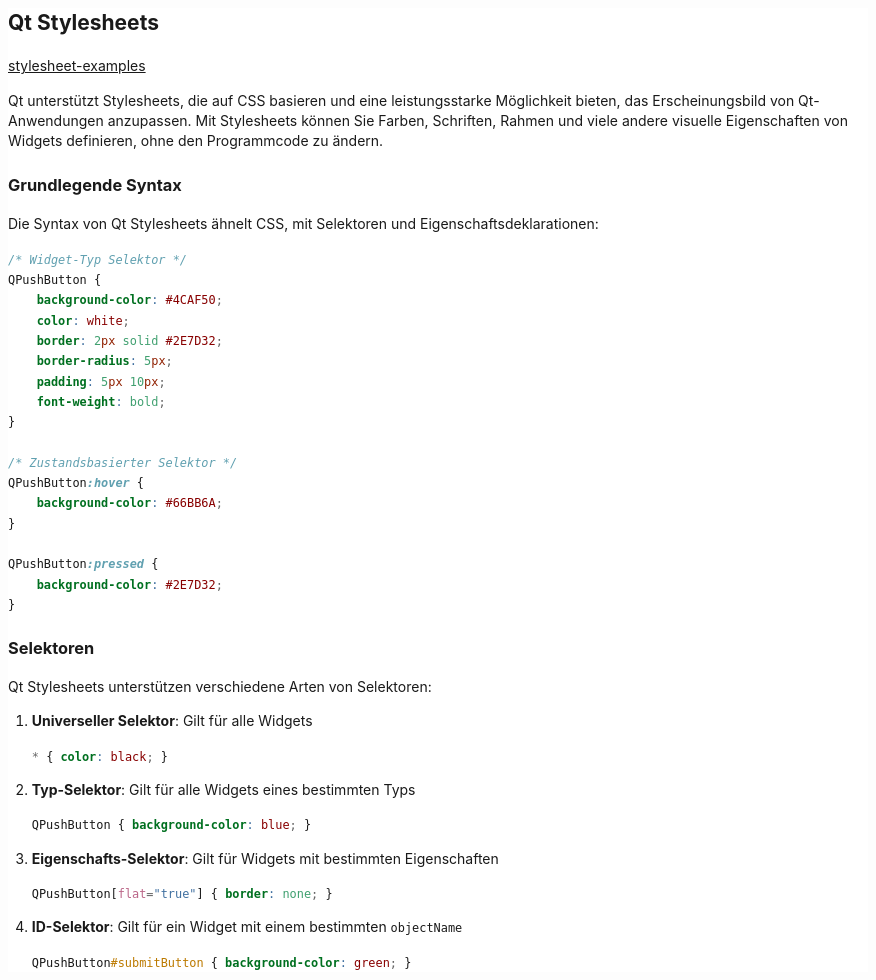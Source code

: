 ## Qt Stylesheets

[stylesheet-examples](https://doc.qt.io/qt-6/stylesheet-examples.html)

Qt unterstützt Stylesheets, die auf CSS basieren und eine leistungsstarke Möglichkeit bieten, das Erscheinungsbild von
Qt-Anwendungen anzupassen. Mit Stylesheets können Sie Farben, Schriften, Rahmen und viele andere visuelle Eigenschaften
von Widgets definieren, ohne den Programmcode zu ändern.

### Grundlegende Syntax

Die Syntax von Qt Stylesheets ähnelt CSS, mit Selektoren und Eigenschaftsdeklarationen:

```css
/* Widget-Typ Selektor */
QPushButton {
    background-color: #4CAF50;
    color: white;
    border: 2px solid #2E7D32;
    border-radius: 5px;
    padding: 5px 10px;
    font-weight: bold;
}

/* Zustandsbasierter Selektor */
QPushButton:hover {
    background-color: #66BB6A;
}

QPushButton:pressed {
    background-color: #2E7D32;
}
```

### Selektoren

Qt Stylesheets unterstützen verschiedene Arten von Selektoren:

1. **Universeller Selektor**: Gilt für alle Widgets
   ```css
   * { color: black; }
   ```

2. **Typ-Selektor**: Gilt für alle Widgets eines bestimmten Typs
   ```css
   QPushButton { background-color: blue; }
   ```

3. **Eigenschafts-Selektor**: Gilt für Widgets mit bestimmten Eigenschaften
   ```css
   QPushButton[flat="true"] { border: none; }
   ```

4. **ID-Selektor**: Gilt für ein Widget mit einem bestimmten `objectName`
   ```css
   QPushButton#submitButton { background-color: green; }
   ```
